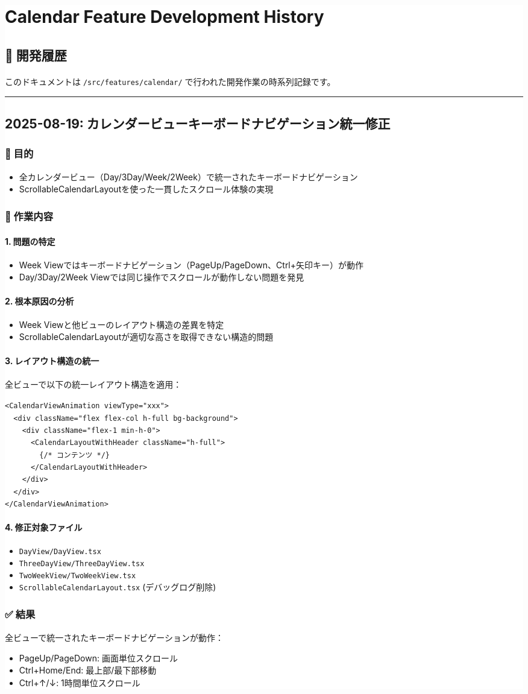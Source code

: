 # Calendar Feature Development History

## 📅 開発履歴

このドキュメントは `/src/features/calendar/` で行われた開発作業の時系列記録です。

---

## 2025-08-19: カレンダービューキーボードナビゲーション統一修正

### 🎯 目的
- 全カレンダービュー（Day/3Day/Week/2Week）で統一されたキーボードナビゲーション
- ScrollableCalendarLayoutを使った一貫したスクロール体験の実現

### 🔧 作業内容

#### 1. 問題の特定
- Week Viewではキーボードナビゲーション（PageUp/PageDown、Ctrl+矢印キー）が動作
- Day/3Day/2Week Viewでは同じ操作でスクロールが動作しない問題を発見

#### 2. 根本原因の分析
- Week Viewと他ビューのレイアウト構造の差異を特定
- ScrollableCalendarLayoutが適切な高さを取得できない構造的問題

#### 3. レイアウト構造の統一
全ビューで以下の統一レイアウト構造を適用：
```tsx
<CalendarViewAnimation viewType="xxx">
  <div className="flex flex-col h-full bg-background">
    <div className="flex-1 min-h-0">
      <CalendarLayoutWithHeader className="h-full">
        {/* コンテンツ */}
      </CalendarLayoutWithHeader>
    </div>
  </div>
</CalendarViewAnimation>
```

#### 4. 修正対象ファイル
- `DayView/DayView.tsx`
- `ThreeDayView/ThreeDayView.tsx` 
- `TwoWeekView/TwoWeekView.tsx`
- `ScrollableCalendarLayout.tsx` (デバッグログ削除)

### ✅ 結果
全ビューで統一されたキーボードナビゲーションが動作：
- PageUp/PageDown: 画面単位スクロール
- Ctrl+Home/End: 最上部/最下部移動
- Ctrl+↑/↓: 1時間単位スクロール

